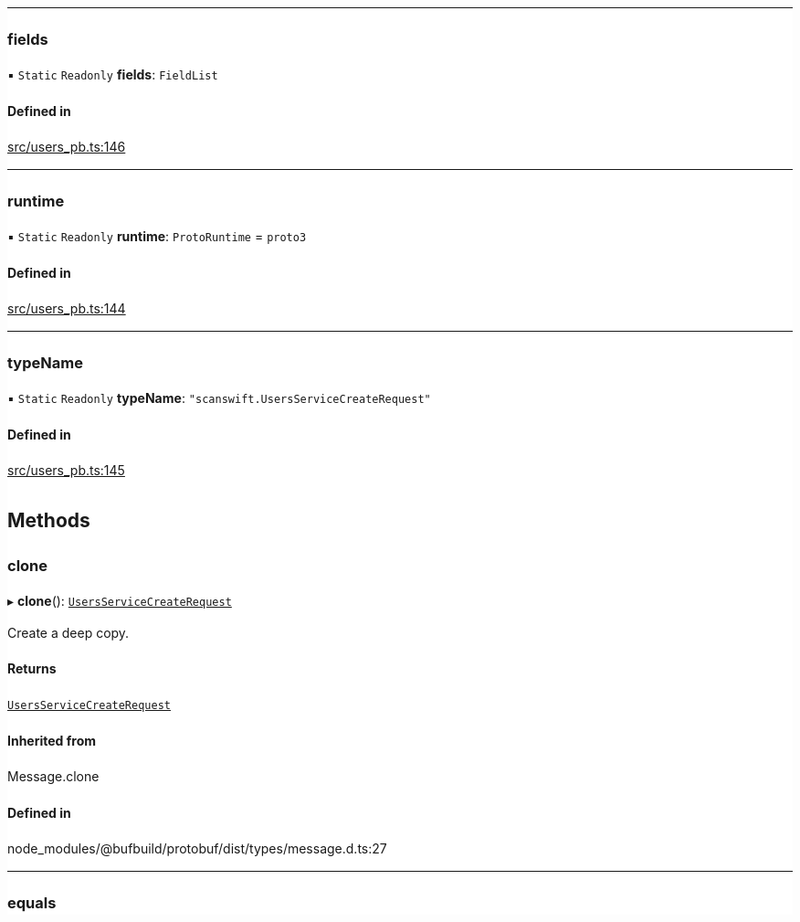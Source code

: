 ___

### fields

▪ `Static` `Readonly` **fields**: `FieldList`

#### Defined in

[src/users_pb.ts:146](https://github.com/TCUBEAI-TECHNOLOGIES-PRIVATE-LIMITED/ts-sdk/blob/85a94f2/src/users_pb.ts#L146)

___

### runtime

▪ `Static` `Readonly` **runtime**: `ProtoRuntime` = `proto3`

#### Defined in

[src/users_pb.ts:144](https://github.com/TCUBEAI-TECHNOLOGIES-PRIVATE-LIMITED/ts-sdk/blob/85a94f2/src/users_pb.ts#L144)

___

### typeName

▪ `Static` `Readonly` **typeName**: ``"scanswift.UsersServiceCreateRequest"``

#### Defined in

[src/users_pb.ts:145](https://github.com/TCUBEAI-TECHNOLOGIES-PRIVATE-LIMITED/ts-sdk/blob/85a94f2/src/users_pb.ts#L145)

## Methods

### clone

▸ **clone**(): [`UsersServiceCreateRequest`](UsersServiceCreateRequest.md)

Create a deep copy.

#### Returns

[`UsersServiceCreateRequest`](UsersServiceCreateRequest.md)

#### Inherited from

Message.clone

#### Defined in

node_modules/@bufbuild/protobuf/dist/types/message.d.ts:27

___

### equals
